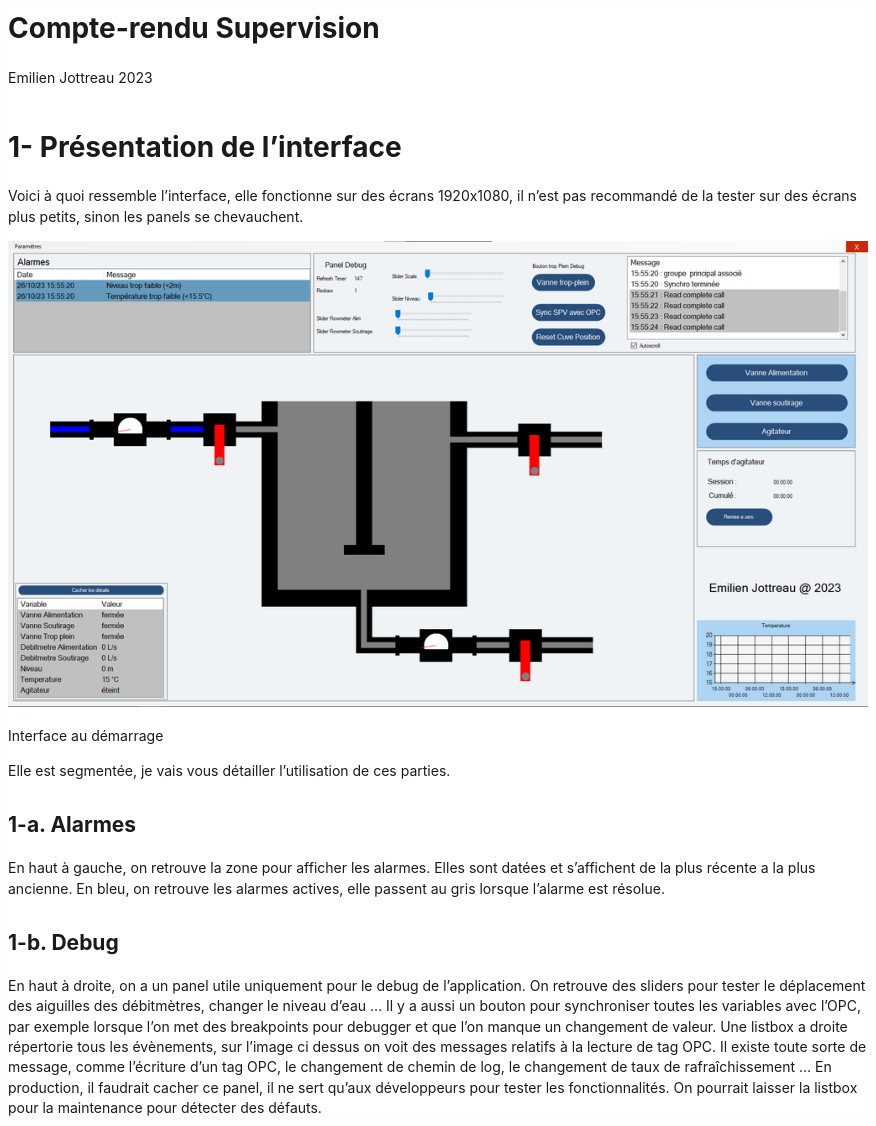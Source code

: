 # Compte-rendu Supervision

Emilien Jottreau 2023

# 1- Présentation de l’interface

Voici à quoi ressemble l’interface, elle fonctionne sur des écrans 1920x1080, il n’est pas recommandé de la tester sur des écrans plus petits, sinon les panels se chevauchent.

![Interface au démarrage](Asset_Compte-rendu_Supervision/Untitled.png)

Interface au démarrage

Elle est segmentée, je vais vous détailler l’utilisation de ces parties.

## 1-a. Alarmes

 En haut à gauche, on retrouve la zone pour afficher les alarmes. Elles sont datées et s’affichent de la plus récente a la plus ancienne. En bleu, on retrouve les alarmes actives, elle passent au gris lorsque l’alarme est résolue.

## 1-b. Debug

En haut à droite, on a un panel utile uniquement pour le debug de l’application. On retrouve des sliders pour tester le déplacement des aiguilles des débitmètres, changer le niveau d’eau …
Il y a aussi un bouton pour synchroniser toutes les variables avec l’OPC, par exemple lorsque l’on met des breakpoints pour debugger et que l’on manque un changement de valeur. Une listbox a droite répertorie tous les évènements, sur l’image ci dessus on voit des messages relatifs à la lecture de tag OPC. Il existe toute sorte de message, comme l’écriture d’un tag OPC, le changement de chemin de log, le changement de taux de rafraîchissement …
En production, il faudrait cacher ce panel, il ne sert qu’aux développeurs pour tester les fonctionnalités. On pourrait laisser la listbox pour la maintenance pour détecter des défauts.
